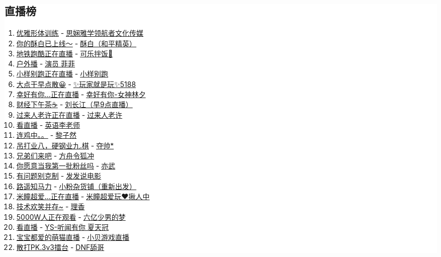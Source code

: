 ## 直播榜

1. [优雅形体训练](https://webcast.amemv.com/webcast/reflow/6927138683019610895) - [思娴雅学领航者文化传媒](https://www.iesdouyin.com/share/user/2000724238795980?sec_uid=MS4wLjABAAAA5z1PqfaX039Pblu0PVvUgvz5PR7JCzHhWgOiHQe3Yb2ThZYyzqLAD8G2n3GPzhCf)
1. [你的酥白已上线～](https://webcast.amemv.com/webcast/reflow/6927142071383919374) - [酥白（和平精英）](https://www.iesdouyin.com/share/user/61035959138?sec_uid=MS4wLjABAAAA6TpyZkwaxXVlZa2EJ2rX8BPIF243xBfDcd0wheJNQbQ)
1. [地铁跑酷正在直播](https://webcast.amemv.com/webcast/reflow/6927120809219705613) - [可乐拌饭🍘](https://www.iesdouyin.com/share/user/1530128943816125?sec_uid=MS4wLjABAAAAyDT5qhwFf0fewPH5W1nBtHCE2_BJjEEMQXtfJYi4lgRTXbsFb54LherMNubXRwnX)
1. [户外播](https://webcast.amemv.com/webcast/reflow/6927151579229440775) - [演员 菲菲](https://www.iesdouyin.com/share/user/3157395459288510?sec_uid=MS4wLjABAAAAcXmNns8medOjXxUFf01eyoZ9dFzwygYS0MyczAB7ISzctcOi8QoHUaQCA3Uh4gV3)
1. [小样别跑正在直播](https://webcast.amemv.com/webcast/reflow/6927138801781410568) - [小样别跑](https://www.iesdouyin.com/share/user/51439201947?sec_uid=MS4wLjABAAAAFzcOsYSlIrR6xCq1kwXClcS-RuEkbm9egoQxwhbv0C0)
1. [大点干早点散😀](https://webcast.amemv.com/webcast/reflow/6927148693715995399) - [✨玩家就是玩✨5188](https://www.iesdouyin.com/share/user/60741629771?sec_uid=MS4wLjABAAAAqQcGkjOZ1sHjZr9cGQRN8J4qvwVfJGbOSq07AN2ohus)
1. [幸好有你...正在直播](https://webcast.amemv.com/webcast/reflow/6927066375844301583) - [幸好有你-女神林夕](https://www.iesdouyin.com/share/user/2189836495632079?sec_uid=MS4wLjABAAAAz3eDwklQhzCIw1WTrBbAHeyQk_va7GFW0gi_LIyacC88xdiUoLOtA0rHiX9oish7)
1. [财经下午茶☕️](https://webcast.amemv.com/webcast/reflow/6927153686040808200) - [刘长江（早9点直播）](https://www.iesdouyin.com/share/user/1415802391378143?sec_uid=MS4wLjABAAAA0DVg3iIFWDGOMd8v3RQgrX_S0JnvFZ0hsPuKWL1qxlUXaY5cJPVGX-_S-9NSAyQL)
1. [过来人老许正在直播](https://webcast.amemv.com/webcast/reflow/6927155863874456320) - [过来人老许](https://www.iesdouyin.com/share/user/1037544085260876?sec_uid=MS4wLjABAAAATC6VMmb2n2hGhbvDTID80A2tE0gkry5QAVLSu93mlUlmgLPRtJutVJ6wGtrr8jcy)
1. [看直播](https://webcast.amemv.com/webcast/reflow/6927123436435180292) - [英语李老师](https://www.iesdouyin.com/share/user/96843309831?sec_uid=MS4wLjABAAAAVmLpXrLeYswWS5ePnXJbesovd5eIoi1n-qs7D7OGpr8)
1. [连鸡中。。](https://webcast.amemv.com/webcast/reflow/6927142987029908231) - [黎子然](https://www.iesdouyin.com/share/user/60593539339?sec_uid=MS4wLjABAAAAaoCY-W08mqr4SvghBLGLMYZhbRpc06t2-qY-K0bkgrc)
1. [吊打业八，硬钢业九.棋](https://webcast.amemv.com/webcast/reflow/6927091223262022407) - [夺帅*](https://www.iesdouyin.com/share/user/104365802478?sec_uid=MS4wLjABAAAAINCoZMUeF-0vH2AOsYK1SHcs8JapjmxTvMlbJ2U_vow)
1. [兄弟们来吧](https://webcast.amemv.com/webcast/reflow/6927149938090478349) - [方舟令狐冲](https://www.iesdouyin.com/share/user/3478445119767512?sec_uid=MS4wLjABAAAAaxoJdqP0UK_vkflu9_WKWK4o1F8yWhtHE27NteAn5FxWl8hYNp4EIQ_vjasTWmWP)
1. [你愿意当我第一批粉丝吗](https://webcast.amemv.com/webcast/reflow/6927120060335115008) - [亦武](https://www.iesdouyin.com/share/user/91695799777?sec_uid=MS4wLjABAAAACgAOcJ0jtZXFGtxBVm6q1NAffuNt5qkx7vtZr__EQ40)
1. [有问题别克制](https://webcast.amemv.com/webcast/reflow/6927112972741511943) - [发发说电影](https://www.iesdouyin.com/share/user/67727330679?sec_uid=MS4wLjABAAAAOvSr2M0rfWXuxYXZoe1DTlIxK58czda2mEHfrVOfs7o)
1. [路遥知马力](https://webcast.amemv.com/webcast/reflow/6927146567858375431) - [小粉杂货铺（重新出发）](https://www.iesdouyin.com/share/user/1538958313153006?sec_uid=MS4wLjABAAAAk4934cRCNJdNBEy3l4fvh0DQCQv6N9KDrkW7kATQ_MIpzlNWDXQFJJMulxnQ3uz-)
1. [米瞳超爱...正在直播](https://webcast.amemv.com/webcast/reflow/6927129325414189824) - [米瞳超爱玩❤揪人中](https://www.iesdouyin.com/share/user/4503700142968626?sec_uid=MS4wLjABAAAA40rdsliOTKWGfOZgwmI32ZIcqflE1JV0z3sq_UrrxkFp7XgC38U6bWxqFMtEMzae)
1. [技术欢笑并存~](https://webcast.amemv.com/webcast/reflow/6927110867964250894) - [理香](https://www.iesdouyin.com/share/user/99936783862?sec_uid=MS4wLjABAAAAkqbFs7_XImuTREHvUnl4dmY0LxQJAdoAYUBNSRUc9Dg)
1. [5000W人正在观看](https://webcast.amemv.com/webcast/reflow/6927125500066630407) - [六亿少男的梦](https://www.iesdouyin.com/share/user/2356954809510685?sec_uid=MS4wLjABAAAADDmOx69bUD8XUMuRHdp780dqDFjYWvp2fUrHieFNn4GiuCoDzO7wOwJoRiKD5qQ4)
1. [看直播](https://webcast.amemv.com/webcast/reflow/6926769641482160904) - [YS-听闻有你  夏天冠](https://www.iesdouyin.com/share/user/1248669135281860?sec_uid=MS4wLjABAAAAhyZlkS4rf5uU84WmRa_yBmBiFycqxYiEhD_tfYIyQAq0zoccUHPrLRi6XITSDOqm)
1. [宝宝都爱的萌猫直播](https://webcast.amemv.com/webcast/reflow/6927022689194461964) - [小贝游戏直播](https://www.iesdouyin.com/share/user/4416052091948107?sec_uid=MS4wLjABAAAAAsyK3jT-lEH13SmMgJXPJt1uJsTB30mqPKiUT0-eRlCzM9umOf98RKEYtwNRIJqf)
1. [散打PK.3v3擂台](https://webcast.amemv.com/webcast/reflow/6927106596581542670) - [DNF舔哥](https://www.iesdouyin.com/share/user/92976346351?sec_uid=MS4wLjABAAAAtue7uHonr01lNbbaEErG9xQ9YQI6qdu-4Bf0SDBQlV0)
